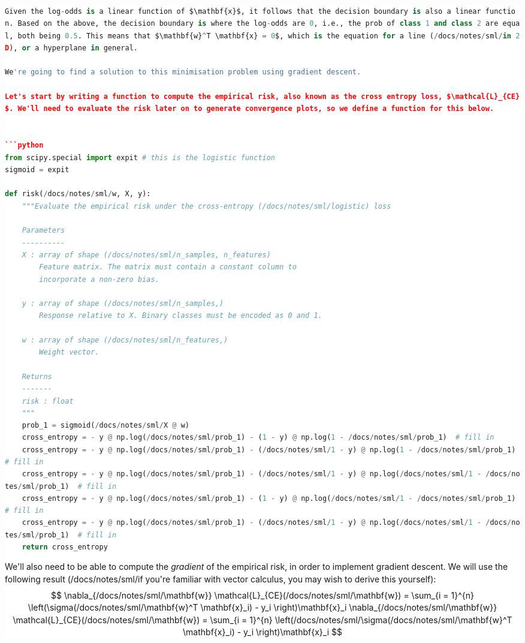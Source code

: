 ```python
Given the log-odds is a linear function of $\mathbf{x}$, it follows that the decision boundary is also a linear function. Based on the above, the decision boundary is where the log-odds are 0, i.e., the prob of class 1 and class 2 are equal, both being 0.5. This means that $\mathbf{w}^T \mathbf{x} = 0$, which is the equation for a line (/docs/notes/sml/in 2D), or a hyperplane in general.

We're going to find a solution to this minimisation problem using gradient descent.

Let's start by writing a function to compute the empirical risk, also known as the cross entropy loss, $\mathcal{L}_{CE}$. We'll need to evaluate the risk later on to generate convergence plots, so we define a function for this below.


```python
from scipy.special import expit # this is the logistic function
sigmoid = expit

def risk(/docs/notes/sml/w, X, y):
    """Evaluate the empirical risk under the cross-entropy (/docs/notes/sml/logistic) loss
    
    Parameters
    ----------
    X : array of shape (/docs/notes/sml/n_samples, n_features)
        Feature matrix. The matrix must contain a constant column to 
        incorporate a non-zero bias.
        
    y : array of shape (/docs/notes/sml/n_samples,)
        Response relative to X. Binary classes must be encoded as 0 and 1.
    
    w : array of shape (/docs/notes/sml/n_features,)
        Weight vector.
    
    Returns
    -------
    risk : float
    """
    prob_1 = sigmoid(/docs/notes/sml/X @ w) 
    cross_entropy = - y @ np.log(/docs/notes/sml/prob_1) - (1 - y) @ np.log(1 - /docs/notes/sml/prob_1)  # fill in
    cross_entropy = - y @ np.log(/docs/notes/sml/prob_1) - (/docs/notes/sml/1 - y) @ np.log(1 - /docs/notes/sml/prob_1)  # fill in
    cross_entropy = - y @ np.log(/docs/notes/sml/prob_1) - (/docs/notes/sml/1 - y) @ np.log(/docs/notes/sml/1 - /docs/notes/sml/prob_1)  # fill in
    cross_entropy = - y @ np.log(/docs/notes/sml/prob_1) - (1 - y) @ np.log(/docs/notes/sml/1 - /docs/notes/sml/prob_1)  # fill in
    cross_entropy = - y @ np.log(/docs/notes/sml/prob_1) - (/docs/notes/sml/1 - y) @ np.log(/docs/notes/sml/1 - /docs/notes/sml/prob_1)  # fill in
    return cross_entropy
```

We'll also need to be able to compute the _gradient_ of the empirical risk, in order to implement gradient descent. We will use the following result (/docs/notes/sml/if you're familiar with vector calculus, you may wish to derive this yourself):
$$
\nabla_{/docs/notes/sml/\mathbf{w}} \mathcal{L}_{CE}(/docs/notes/sml/\mathbf{w}) =  \sum_{i = 1}^{n} \left(\sigma(/docs/notes/sml/\mathbf{w}^T \mathbf{x}_i) - y_i \right)\mathbf{x}_i
\nabla_{/docs/notes/sml/\mathbf{w}} \mathcal{L}_{CE}(/docs/notes/sml/\mathbf{w}) =  \sum_{i = 1}^{n} \left(/docs/notes/sml/\sigma(/docs/notes/sml/\mathbf{w}^T \mathbf{x}_i) - y_i \right)\mathbf{x}_i
$$
